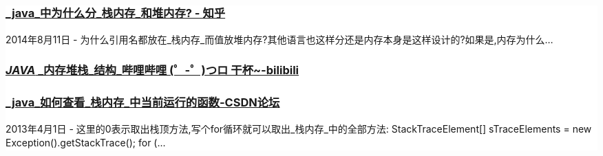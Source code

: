 ### [_java_中为什么分_栈内存_和堆内存? - 知乎](https://zshipu.com/t?url=https://www.zhihu.com/question/24807877)

 2014年8月11日 - 为什么引用名都放在_栈内存_而值放堆内存?其他语言也这样分还是内存本身是这样设计的?如果是,内存为什么…

### [_JAVA_ _内存堆栈_结构_哔哩哔哩 (゜-゜)つロ 干杯~-bilibili](https://zshipu.com/t?url=https://www.bilibili.com/video/av49987505)

### [_java_如何查看_栈内存_中当前运行的函数-CSDN论坛](https://zshipu.com/t?url=https://bbs.csdn.net/topics/390411866)

 2013年4月1日 - 这里的0表示取出栈顶方法,写个for循环就可以取出_栈内存_中的全部方法: StackTraceElement[] sTraceElements = new Exception().getStackTrace(); for (...
